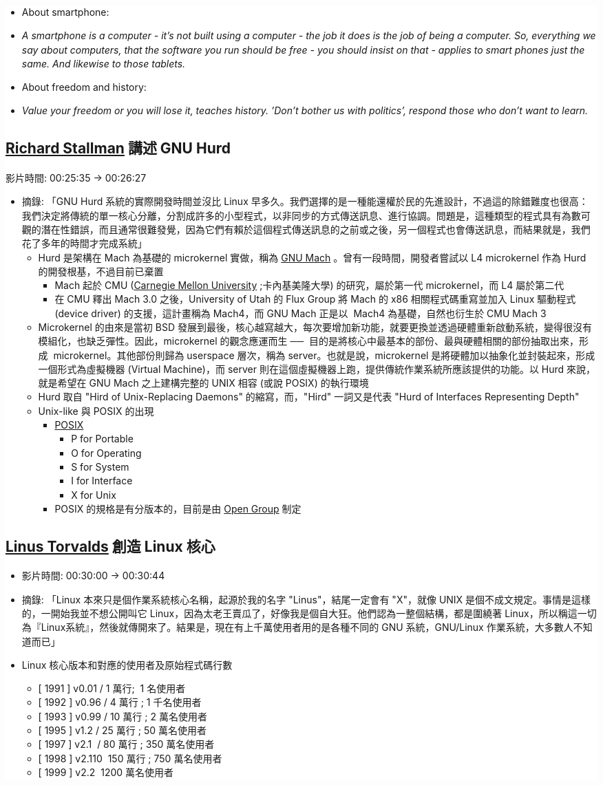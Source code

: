 *   About smartphone:

*   _A smartphone is a computer - it’s not built using a computer - the job it does is the job of being a computer. So, everything we say about computers, that the software you run should be free - you should insist on that - applies to smart phones just the same. And likewise to those tablets._

*   About freedom and history:

*   _Value your freedom or you will lose it, teaches history. ’Don’t bother us with politics’, respond those who don’t want to learn._

## [Richard Stallman](http://en.wikipedia.org/wiki/Richard_Stallman) 講述 GNU Hurd

影片時間: 00:25:35 -> 00:26:27

*   摘錄: 「GNU Hurd 系統的實際開發時間並沒比 Linux 早多久。我們選擇的是一種能還權於民的先進設計，不過這的除錯難度也很高：我們決定將傳統的單一核心分離，分割成許多的小型程式，以非同步的方式傳送訊息、進行協調。問題是，這種類型的程式具有為數可觀的潛在性錯誤，而且通常很難發覺，因為它們有賴於這個程式傳送訊息的之前或之後，另一個程式也會傳送訊息，而結果就是，我們花了多年的時間才完成系統」
    *   Hurd 是架構在 Mach 為基礎的 microkernel 實做，稱為 [GNU Mach](https://www.gnu.org/software/hurd/microkernel/mach/gnumach.html) 。曾有一段時間，開發者嘗試以 L4 microkernel 作為 Hurd 的開發根基，不過目前已棄置
        *   Mach 起於 CMU ([Carnegie Mellon University](http://en.wikipedia.org/wiki/Carnegie_Mellon_University) ;卡內基美隆大學) 的研究，屬於第一代 microkernel，而 L4 屬於第二代
        *   在 CMU 釋出 Mach 3.0 之後，University of Utah 的 Flux Group 將 Mach 的 x86 相關程式碼重寫並加入 Linux 驅動程式 (device driver) 的支援，這計畫稱為 Mach4，而 GNU Mach 正是以  Mach4 為基礎，自然也衍生於 CMU Mach 3
    *   Microkernel 的由來是當初 BSD 發展到最後，核心越寫越大，每次要增加新功能，就要更換並透過硬體重新啟動系統，變得很沒有模組化，也缺乏彈性。因此，microkernel 的觀念應運而生 ──  目的是將核心中最基本的部份、最與硬體相關的部份抽取出來，形成  microkernel。其他部份則歸為 userspace 層次，稱為 server。也就是說，microkernel 是將硬體加以抽象化並封裝起來，形成一個形式為虛擬機器 (Virtual Machine)，而 server 則在這個虛擬機器上跑，提供傳統作業系統所應該提供的功能。以 Hurd 來說，就是希望在 GNU Mach 之上建構完整的 UNIX 相容 (或說 POSIX) 的執行環境
    *   Hurd 取自 "Hird of Unix-Replacing Daemons" 的縮寫，而，"Hird" 一詞又是代表 "Hurd of Interfaces Representing Depth"
    *   Unix-like 與 POSIX 的出現
        *   [POSIX](http://en.wikipedia.org/wiki/POSIX)
            *   P for Portable
            *   O for Operating
            *   S for System
            *   I for Interface
            *   X for Unix 
        *   POSIX 的規格是有分版本的，目前是由 [Open Group](http://www.opengroup.org/) 制定

## [Linus Torvalds](http://en.wikipedia.org/wiki/Linus_Torvalds) 創造 Linux 核心

*   影片時間: 00:30:00 -> 00:30:44
*   摘錄: 「Linux 本來只是個作業系統核心名稱，起源於我的名字 "Linus"，結尾一定會有 "X"，就像 UNIX 是個不成文規定。事情是這樣的，一開始我並不想公開叫它 Linux，因為太老王賣瓜了，好像我是個自大狂。他們認為一整個結構，都是圍繞著 Linux，所以稱這一切為『Linux系統』，然後就傳開來了。結果是，現在有上千萬使用者用的是各種不同的 GNU 系統，GNU/Linux 作業系統，大多數人不知道而已」

*   Linux 核心版本和對應的使用者及原始程式碼行數
    *   [ 1991 ] v0.01 / 1 萬行;  1 名使用者
    *   [ 1992 ] v0.96 / 4 萬行 ; 1 千名使用者
    *   [ 1993 ] v0.99 / 10 萬行 ; 2 萬名使用者
    *   [ 1995 ] v1.2 / 25 萬行 ; 50 萬名使用者
    *   [ 1997 ] v2.1  / 80 萬行 ; 350 萬名使用者
    *   [ 1998 ] v2.110  150 萬行 ; 750 萬名使用者
    *   [ 1999 ] v2.2  1200 萬名使用者
